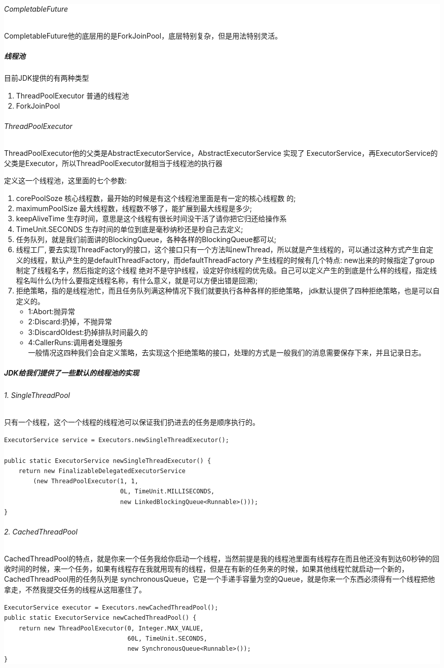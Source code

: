 ###### CompletableFuture
CompletableFuture他的底层用的是ForkJoinPool，底层特别复杂，但是用法特别灵活。

##### 线程池
目前JDK提供的有两种类型
1. ThreadPoolExecutor 普通的线程池
2. ForkJoinPool

###### ThreadPoolExecutor
ThreadPoolExecutor他的父类是AbstractExecutorService，AbstractExecutorService 实现了 ExecutorService，再ExecutorService的父类是Executor，所以ThreadPoolExecutor就相当于线程池的执行器  

定义这一个线程池，这里面的七个参数:
1. corePoolSoze 核心线程数，最开始的时候是有这个线程池里面是有一定的核心线程数 的;
2. maximumPoolSize 最大线程数，线程数不够了，能扩展到最大线程是多少; 
3. keepAliveTime 生存时间，意思是这个线程有很长时间没干活了请你把它归还给操作系
4. TimeUnit.SECONDS 生存时间的单位到底是毫秒纳秒还是秒自己去定义;
5. 任务队列，就是我们前面讲的BlockingQueue，各种各样的BlockingQueue都可以;
6. 线程工厂, 要去实现ThreadFactory的接口，这个接口只有一个方法叫newThread，所以就是产生线程的，可以通过这种方式产生自定义的线程，默认产生的是defaultThreadFactory，而defaultThreadFactory 产生线程的时候有几个特点: new出来的时候指定了group制定了线程名字，然后指定的这个线程 绝对不是守护线程，设定好你线程的优先级。自己可以定义产生的到底是什么样的线程，指定线程名叫什么(为什么要指定线程名称，有什么意义，就是可以方便出错是回溯);
7. 拒绝策略，指的是线程池忙，而且任务队列满这种情况下我们就要执行各种各样的拒绝策略，
   jdk默认提供了四种拒绝策略，也是可以自定义的。
    * 1:Abort:抛异常 
    * 2:Discard:扔掉，不抛异常 
    * 3:DiscardOldest:扔掉排队时间最久的 
    * 4:CallerRuns:调用者处理服务  
   一般情况这四种我们会自定义策略，去实现这个拒绝策略的接口，处理的方式是一般我们的消息需要保存下来，并且记录日志。

##### JDK给我们提供了一些默认的线程池的实现
###### 1. SingleThreadPool
只有一个线程，这个一个线程的线程池可以保证我们扔进去的任务是顺序执行的。
```
ExecutorService service = Executors.newSingleThreadExecutor();

public static ExecutorService newSingleThreadExecutor() {
    return new FinalizableDelegatedExecutorService
        (new ThreadPoolExecutor(1, 1,
                                0L, TimeUnit.MILLISECONDS,
                                new LinkedBlockingQueue<Runnable>()));
}
```

###### 2. CachedThreadPool 
CachedThreadPool的特点，就是你来一个任务我给你启动一个线程，当然前提是我的线程池里面有线程存在而且他还没有到达60秒钟的回收时间的时候，来一个任务，如果有线程存在我就用现有的线程，但是在有新的任务来的时候，如果其他线程忙就启动一个新的，CachedThreadPool用的任务队列是 synchronousQueue，它是一个手递手容量为空的Queue，就是你来一个东西必须得有一个线程把他拿走，不然我提交任务的线程从这阻塞住了。
```
ExecutorService executor = Executors.newCachedThreadPool();
public static ExecutorService newCachedThreadPool() {
    return new ThreadPoolExecutor(0, Integer.MAX_VALUE,
                                  60L, TimeUnit.SECONDS,
                                  new SynchronousQueue<Runnable>());
}
```
